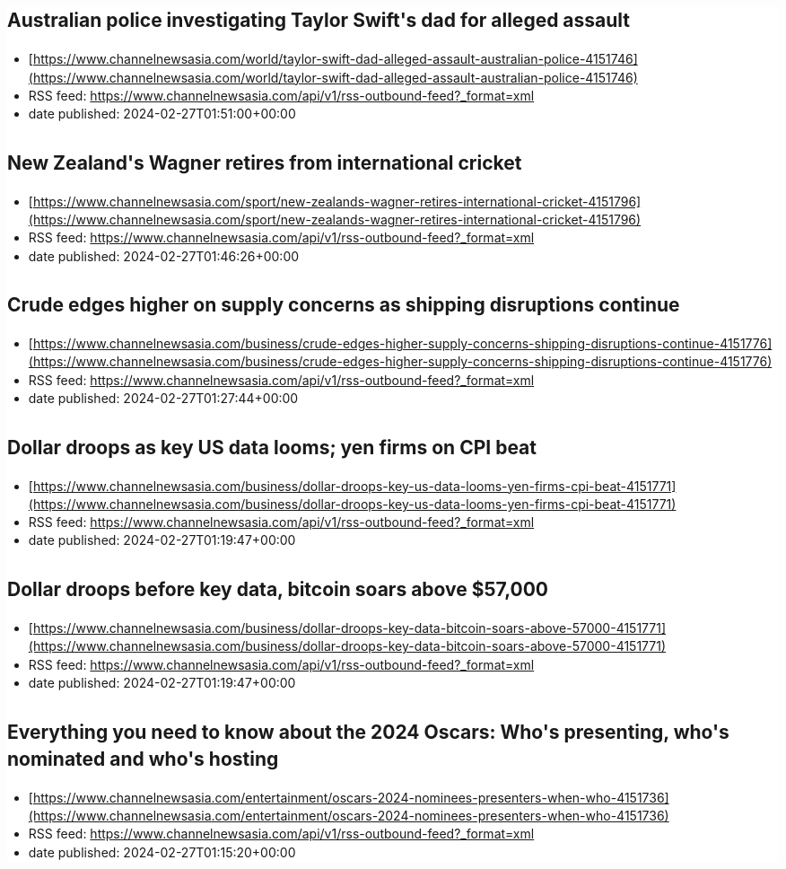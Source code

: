 

## Australian police investigating Taylor Swift's dad for alleged assault
 - [https://www.channelnewsasia.com/world/taylor-swift-dad-alleged-assault-australian-police-4151746](https://www.channelnewsasia.com/world/taylor-swift-dad-alleged-assault-australian-police-4151746)
 - RSS feed: https://www.channelnewsasia.com/api/v1/rss-outbound-feed?_format=xml
 - date published: 2024-02-27T01:51:00+00:00



## New Zealand's Wagner retires from international cricket
 - [https://www.channelnewsasia.com/sport/new-zealands-wagner-retires-international-cricket-4151796](https://www.channelnewsasia.com/sport/new-zealands-wagner-retires-international-cricket-4151796)
 - RSS feed: https://www.channelnewsasia.com/api/v1/rss-outbound-feed?_format=xml
 - date published: 2024-02-27T01:46:26+00:00



## Crude edges higher on supply concerns as shipping disruptions continue
 - [https://www.channelnewsasia.com/business/crude-edges-higher-supply-concerns-shipping-disruptions-continue-4151776](https://www.channelnewsasia.com/business/crude-edges-higher-supply-concerns-shipping-disruptions-continue-4151776)
 - RSS feed: https://www.channelnewsasia.com/api/v1/rss-outbound-feed?_format=xml
 - date published: 2024-02-27T01:27:44+00:00



## Dollar droops as key US data looms; yen firms on CPI beat
 - [https://www.channelnewsasia.com/business/dollar-droops-key-us-data-looms-yen-firms-cpi-beat-4151771](https://www.channelnewsasia.com/business/dollar-droops-key-us-data-looms-yen-firms-cpi-beat-4151771)
 - RSS feed: https://www.channelnewsasia.com/api/v1/rss-outbound-feed?_format=xml
 - date published: 2024-02-27T01:19:47+00:00



## Dollar droops before key data, bitcoin soars above $57,000
 - [https://www.channelnewsasia.com/business/dollar-droops-key-data-bitcoin-soars-above-57000-4151771](https://www.channelnewsasia.com/business/dollar-droops-key-data-bitcoin-soars-above-57000-4151771)
 - RSS feed: https://www.channelnewsasia.com/api/v1/rss-outbound-feed?_format=xml
 - date published: 2024-02-27T01:19:47+00:00



## Everything you need to know about the 2024 Oscars: Who's presenting, who's nominated and who's hosting
 - [https://www.channelnewsasia.com/entertainment/oscars-2024-nominees-presenters-when-who-4151736](https://www.channelnewsasia.com/entertainment/oscars-2024-nominees-presenters-when-who-4151736)
 - RSS feed: https://www.channelnewsasia.com/api/v1/rss-outbound-feed?_format=xml
 - date published: 2024-02-27T01:15:20+00:00
